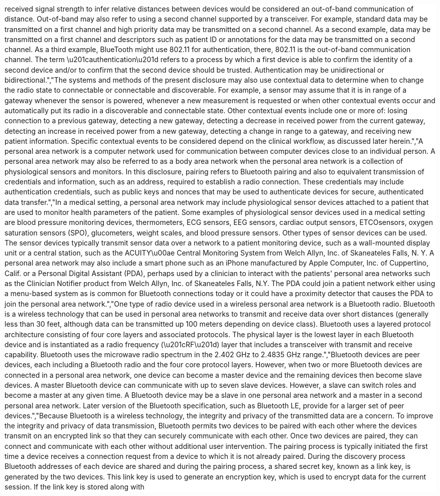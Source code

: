 received signal strength to infer relative distances between devices would be considered an out-of-band communication of distance. Out-of-band may also refer to using a second channel supported by a transceiver. For example, standard data may be transmitted on a first channel and high priority data may be transmitted on a second channel. As a second example, data may be transmitted on a first channel and descriptors such as patient ID or annotations for the data may be transmitted on a second channel. As a third example, BlueTooth might use 802.11 for authentication, there, 802.11 is the out-of-band communication channel. The term \u201cauthentication\u201d refers to a process by which a first device is able to confirm the identity of a second device and\/or to confirm that the second device should be trusted. Authentication may be unidirectional or bidirectional.","The systems and methods of the present disclosure may also use contextual data to determine when to change the radio state to connectable or connectable and discoverable. For example, a sensor may assume that it is in range of a gateway whenever the sensor is powered, whenever a new measurement is requested or when other contextual events occur and automatically put its radio in a discoverable and connectable state. Other contextual events include one or more of: losing connection to a previous gateway, detecting a new gateway, detecting a decrease in received power from the current gateway, detecting an increase in received power from a new gateway, detecting a change in range to a gateway, and receiving new patient information. Specific contextual events to be considered depend on the clinical workflow, as discussed later herein.","A personal area network is a computer network used for communication between computer devices close to an individual person. A personal area network may also be referred to as a body area network when the personal area network is a collection of physiological sensors and monitors. In this disclosure, pairing refers to Bluetooth pairing and also to equivalent transmission of credentials and information, such as an address, required to establish a radio connection. These credentials may include authentication credentials, such as public keys and nonces that may be used to authenticate devices for secure, authenticated data transfer.","In a medical setting, a personal area network may include physiological sensor devices attached to a patient that are used to monitor health parameters of the patient. Some examples of physiological sensor devices used in a medical setting are blood pressure monitoring devices, thermometers, ECG sensors, EEG sensors, cardiac output sensors, ETCOsensors, oxygen saturation sensors (SPO), glucometers, weight scales, and blood pressure sensors. Other types of sensor devices can be used. The sensor devices typically transmit sensor data over a network to a patient monitoring device, such as a wall-mounted display unit or a central station, such as the ACUITY\u00ae Central Monitoring System from Welch Allyn, Inc. of Skaneateles Falls, N. Y. A personal area network may also include a smart phone such as an iPhone manufactured by Apple Computer, Inc. of Cuppertino, Calif. or a Personal Digital Assistant (PDA), perhaps used by a clinician to interact with the patients' personal area networks such as the Clinician Notifier product from Welch Allyn, Inc. of Skaneateles Falls, N.Y. The PDA could join a patient network either using a menu-based system as is common for Bluetooth connections today or it could have a proximity detector that causes the PDA to join the personal area network.","One type of radio device used in a wireless personal area network is a Bluetooth radio. Bluetooth is a wireless technology that can be used in personal area networks to transmit and receive data over short distances (generally less than 30 feet, although data can be transmitted up 100 meters depending on device class). Bluetooth uses a layered protocol architecture consisting of four core layers and associated protocols. The physical layer is the lowest layer in each Bluetooth device and is instantiated as a radio frequency (\u201cRF\u201d) layer that includes a transceiver with transmit and receive capability. Bluetooth uses the microwave radio spectrum in the 2.402 GHz to 2.4835 GHz range.","Bluetooth devices are peer devices, each including a Bluetooth radio and the four core protocol layers. However, when two or more Bluetooth devices are connected in a personal area network, one device can become a master device and the remaining devices then become slave devices. A master Bluetooth device can communicate with up to seven slave devices. However, a slave can switch roles and become a master at any given time. A Bluetooth device may be a slave in one personal area network and a master in a second personal area network. Later version of the Bluetooth specification, such as Bluetooth LE, provide for a larger set of peer devices.","Because Bluetooth is a wireless technology, the integrity and privacy of the transmitted data are a concern. To improve the integrity and privacy of data transmission, Bluetooth permits two devices to be paired with each other where the devices transmit on an encrypted link so that they can securely communicate with each other. Once two devices are paired, they can connect and communicate with each other without additional user intervention. The pairing process is typically initiated the first time a device receives a connection request from a device to which it is not already paired. During the discovery process Bluetooth addresses of each device are shared and during the pairing process, a shared secret key, known as a link key, is generated by the two devices. This link key is used to generate an encryption key, which is used to encrypt data for the current session. If the link key is stored along with